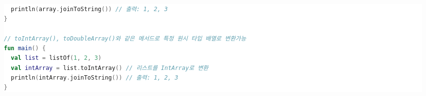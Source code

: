 ```kotlin
  println(array.joinToString()) // 출력: 1, 2, 3
}

// toIntArray(), toDoubleArray()와 같은 메서드로 특정 원시 타입 배열로 변환가능
fun main() {
  val list = listOf(1, 2, 3)
  val intArray = list.toIntArray() // 리스트를 IntArray로 변환
  println(intArray.joinToString()) // 출력: 1, 2, 3
}


```
